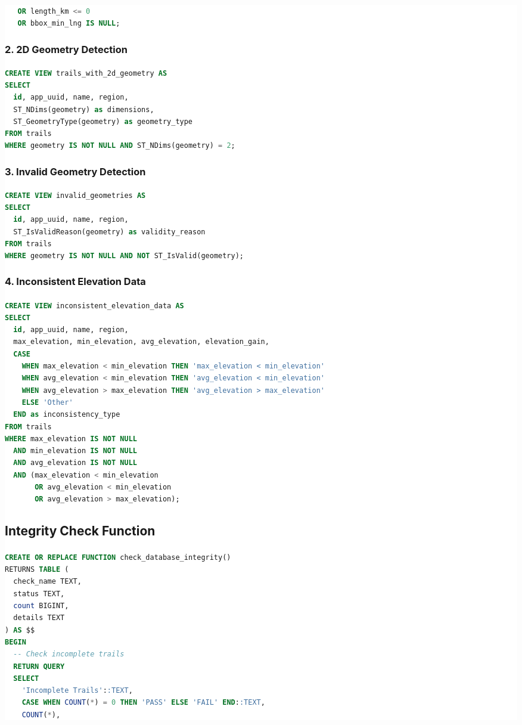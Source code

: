 ```sql
   OR length_km <= 0
   OR bbox_min_lng IS NULL;
```

### 2. 2D Geometry Detection
```sql
CREATE VIEW trails_with_2d_geometry AS
SELECT 
  id, app_uuid, name, region,
  ST_NDims(geometry) as dimensions,
  ST_GeometryType(geometry) as geometry_type
FROM trails
WHERE geometry IS NOT NULL AND ST_NDims(geometry) = 2;
```

### 3. Invalid Geometry Detection
```sql
CREATE VIEW invalid_geometries AS
SELECT 
  id, app_uuid, name, region,
  ST_IsValidReason(geometry) as validity_reason
FROM trails
WHERE geometry IS NOT NULL AND NOT ST_IsValid(geometry);
```

### 4. Inconsistent Elevation Data
```sql
CREATE VIEW inconsistent_elevation_data AS
SELECT 
  id, app_uuid, name, region,
  max_elevation, min_elevation, avg_elevation, elevation_gain,
  CASE 
    WHEN max_elevation < min_elevation THEN 'max_elevation < min_elevation'
    WHEN avg_elevation < min_elevation THEN 'avg_elevation < min_elevation'
    WHEN avg_elevation > max_elevation THEN 'avg_elevation > max_elevation'
    ELSE 'Other'
  END as inconsistency_type
FROM trails
WHERE max_elevation IS NOT NULL 
  AND min_elevation IS NOT NULL 
  AND avg_elevation IS NOT NULL
  AND (max_elevation < min_elevation 
       OR avg_elevation < min_elevation 
       OR avg_elevation > max_elevation);
```

## Integrity Check Function

```sql
CREATE OR REPLACE FUNCTION check_database_integrity()
RETURNS TABLE (
  check_name TEXT,
  status TEXT,
  count BIGINT,
  details TEXT
) AS $$
BEGIN
  -- Check incomplete trails
  RETURN QUERY
  SELECT 
    'Incomplete Trails'::TEXT,
    CASE WHEN COUNT(*) = 0 THEN 'PASS' ELSE 'FAIL' END::TEXT,
    COUNT(*),
```